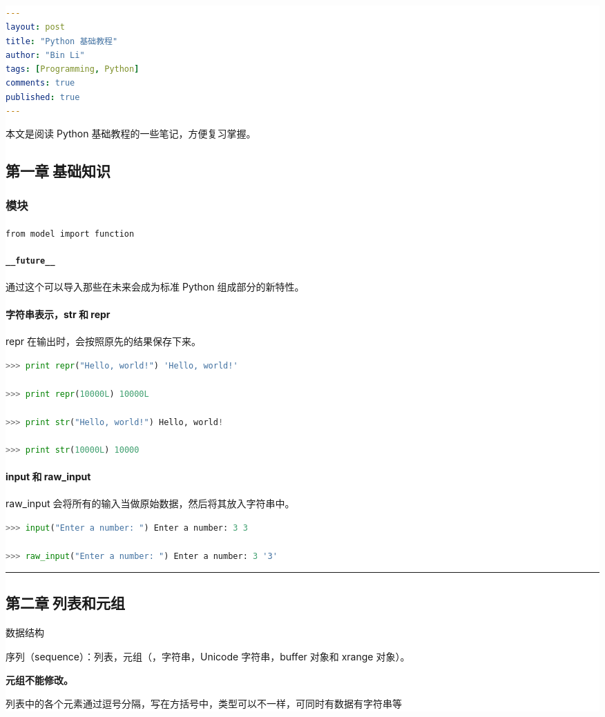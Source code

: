```yaml
---
layout: post
title: "Python 基础教程"
author: "Bin Li"
tags: [Programming, Python]
comments: true
published: true
---
```


本文是阅读 Python 基础教程的一些笔记，方便复习掌握。

## 第一章 基础知识
### 模块
`from model import function`

#### `__future__`
通过这个可以导入那些在未来会成为标准 Python 组成部分的新特性。

#### 字符串表示，str 和 repr
repr 在输出时，会按照原先的结果保存下来。

```python
>>> print repr("Hello, world!") 'Hello, world!'

>>> print repr(10000L) 10000L

>>> print str("Hello, world!") Hello, world!

>>> print str(10000L) 10000
```

#### input 和 raw_input
raw_input 会将所有的输入当做原始数据，然后将其放入字符串中。

```python
>>> input("Enter a number: ") Enter a number: 3 3

>>> raw_input("Enter a number: ") Enter a number: 3 '3'
```

----

## 第二章 列表和元组
数据结构

序列（sequence）：列表，元组（，字符串，Unicode 字符串，buffer 对象和 xrange 对象）。

**元组不能修改。**

列表中的各个元素通过逗号分隔，写在方括号中，类型可以不一样，可同时有数据有字符串等
